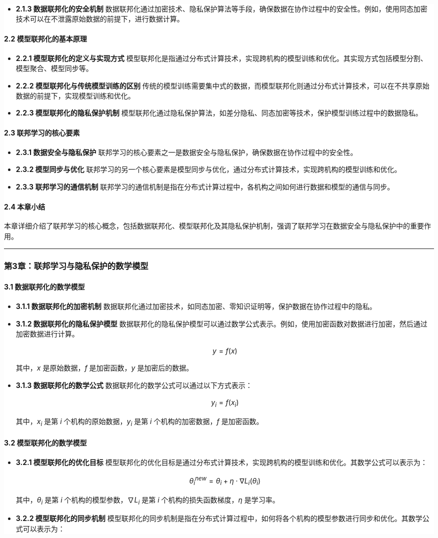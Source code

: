 - **2.1.3 数据联邦化的安全机制**
  数据联邦化通过加密技术、隐私保护算法等手段，确保数据在协作过程中的安全性。例如，使用同态加密技术可以在不泄露原始数据的前提下，进行数据计算。

#### 2.2 模型联邦化的基本原理
- **2.2.1 模型联邦化的定义与实现方式**
  模型联邦化是指通过分布式计算技术，实现跨机构的模型训练和优化。其实现方式包括模型分割、模型聚合、模型同步等。

- **2.2.2 模型联邦化与传统模型训练的区别**
  传统的模型训练需要集中式的数据，而模型联邦化则通过分布式计算技术，可以在不共享原始数据的前提下，实现模型训练和优化。

- **2.2.3 模型联邦化的隐私保护机制**
  模型联邦化通过隐私保护算法，如差分隐私、同态加密等技术，保护模型训练过程中的数据隐私。

#### 2.3 联邦学习的核心要素
- **2.3.1 数据安全与隐私保护**
  联邦学习的核心要素之一是数据安全与隐私保护，确保数据在协作过程中的安全性。

- **2.3.2 模型同步与优化**
  联邦学习的另一个核心要素是模型同步与优化，通过分布式计算技术，实现跨机构的模型训练和优化。

- **2.3.3 联邦学习的通信机制**
  联邦学习的通信机制是指在分布式计算过程中，各机构之间如何进行数据和模型的通信与同步。

#### 2.4 本章小结
本章详细介绍了联邦学习的核心概念，包括数据联邦化、模型联邦化及其隐私保护机制，强调了联邦学习在数据安全与隐私保护中的重要作用。

---

### 第3章：联邦学习与隐私保护的数学模型

#### 3.1 数据联邦化的数学模型
- **3.1.1 数据联邦化的加密机制**
  数据联邦化通过加密技术，如同态加密、零知识证明等，保护数据在协作过程中的隐私。

- **3.1.2 数据联邦化的隐私保护模型**
  数据联邦化的隐私保护模型可以通过数学公式表示。例如，使用加密函数对数据进行加密，然后通过加密数据进行计算。

  $$ y = f(x) $$

  其中，$x$ 是原始数据，$f$ 是加密函数，$y$ 是加密后的数据。

- **3.1.3 数据联邦化的数学公式**
  数据联邦化的数学公式可以通过以下方式表示：

  $$ y_i = f(x_i) $$

  其中，$x_i$ 是第 $i$ 个机构的原始数据，$y_i$ 是第 $i$ 个机构的加密数据，$f$ 是加密函数。

#### 3.2 模型联邦化的数学模型
- **3.2.1 模型联邦化的优化目标**
  模型联邦化的优化目标是通过分布式计算技术，实现跨机构的模型训练和优化。其数学公式可以表示为：

  $$ \theta_{i}^{new} = \theta_{i} + \eta \cdot \nabla L_i(\theta_i) $$

  其中，$\theta_i$ 是第 $i$ 个机构的模型参数，$\nabla L_i$ 是第 $i$ 个机构的损失函数梯度，$\eta$ 是学习率。

- **3.2.2 模型联邦化的同步机制**
  模型联邦化的同步机制是指在分布式计算过程中，如何将各个机构的模型参数进行同步和优化。其数学公式可以表示为：
